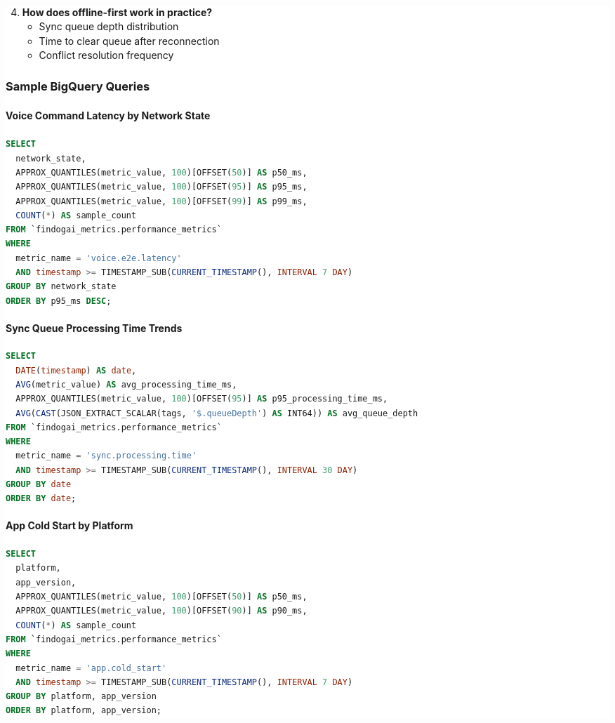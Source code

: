 4. **How does offline-first work in practice?**
   - Sync queue depth distribution
   - Time to clear queue after reconnection
   - Conflict resolution frequency

### Sample BigQuery Queries

#### Voice Command Latency by Network State

```sql
SELECT
  network_state,
  APPROX_QUANTILES(metric_value, 100)[OFFSET(50)] AS p50_ms,
  APPROX_QUANTILES(metric_value, 100)[OFFSET(95)] AS p95_ms,
  APPROX_QUANTILES(metric_value, 100)[OFFSET(99)] AS p99_ms,
  COUNT(*) AS sample_count
FROM `findogai_metrics.performance_metrics`
WHERE
  metric_name = 'voice.e2e.latency'
  AND timestamp >= TIMESTAMP_SUB(CURRENT_TIMESTAMP(), INTERVAL 7 DAY)
GROUP BY network_state
ORDER BY p95_ms DESC;
```

#### Sync Queue Processing Time Trends

```sql
SELECT
  DATE(timestamp) AS date,
  AVG(metric_value) AS avg_processing_time_ms,
  APPROX_QUANTILES(metric_value, 100)[OFFSET(95)] AS p95_processing_time_ms,
  AVG(CAST(JSON_EXTRACT_SCALAR(tags, '$.queueDepth') AS INT64)) AS avg_queue_depth
FROM `findogai_metrics.performance_metrics`
WHERE
  metric_name = 'sync.processing.time'
  AND timestamp >= TIMESTAMP_SUB(CURRENT_TIMESTAMP(), INTERVAL 30 DAY)
GROUP BY date
ORDER BY date;
```

#### App Cold Start by Platform

```sql
SELECT
  platform,
  app_version,
  APPROX_QUANTILES(metric_value, 100)[OFFSET(50)] AS p50_ms,
  APPROX_QUANTILES(metric_value, 100)[OFFSET(90)] AS p90_ms,
  COUNT(*) AS sample_count
FROM `findogai_metrics.performance_metrics`
WHERE
  metric_name = 'app.cold_start'
  AND timestamp >= TIMESTAMP_SUB(CURRENT_TIMESTAMP(), INTERVAL 7 DAY)
GROUP BY platform, app_version
ORDER BY platform, app_version;
```
